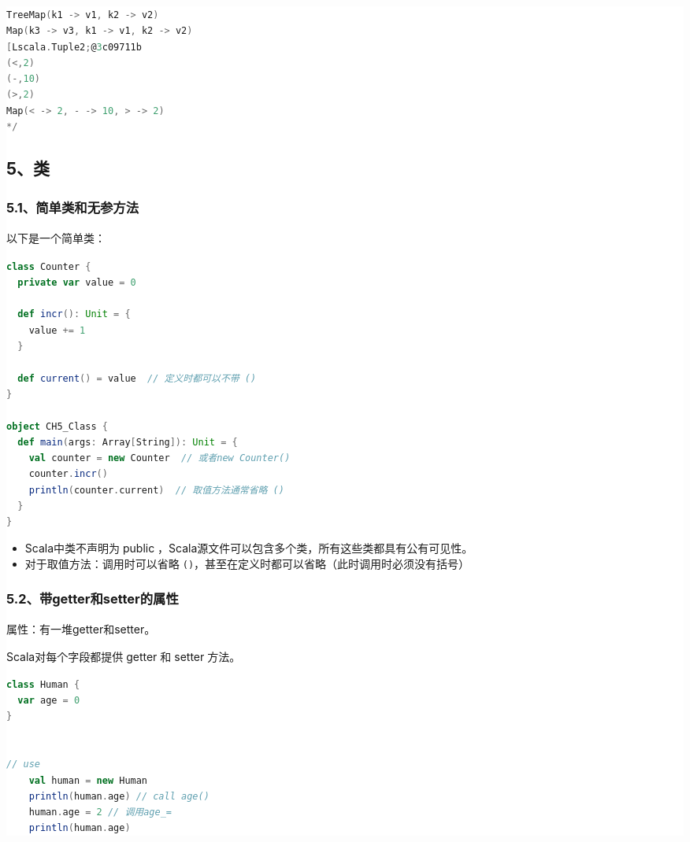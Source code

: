 ```scala
TreeMap(k1 -> v1, k2 -> v2)
Map(k3 -> v3, k1 -> v1, k2 -> v2)
[Lscala.Tuple2;@3c09711b
(<,2)
(-,10)
(>,2)
Map(< -> 2, - -> 10, > -> 2)
*/
```



## 5、类

### 5.1、简单类和无参方法

以下是一个简单类：

```scala
class Counter {
  private var value = 0

  def incr(): Unit = {
    value += 1
  }

  def current() = value  // 定义时都可以不带 () 
}

object CH5_Class {
  def main(args: Array[String]): Unit = {
    val counter = new Counter  // 或者new Counter()
    counter.incr()
    println(counter.current)  // 取值方法通常省略 ()
  }
}
```

- Scala中类不声明为 public ，Scala源文件可以包含多个类，所有这些类都具有公有可见性。
- 对于取值方法：调用时可以省略 `()`，甚至在定义时都可以省略（此时调用时必须没有括号）

### 5.2、带getter和setter的属性

属性：有一堆getter和setter。

Scala对每个字段都提供 getter 和 setter 方法。

```scala
class Human {
  var age = 0
}


// use
    val human = new Human
    println(human.age) // call age()
    human.age = 2 // 调用age_=
    println(human.age)
```
